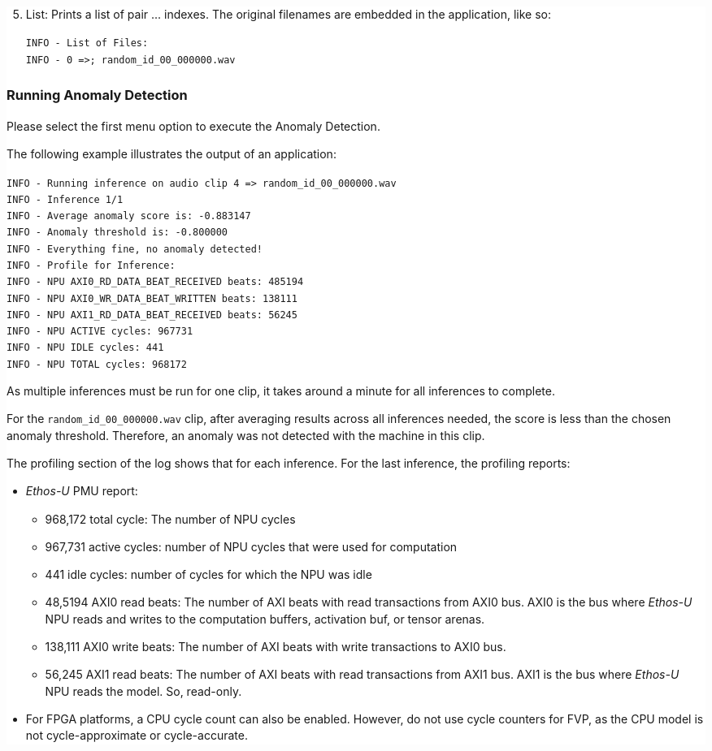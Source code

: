 5. List: Prints a list of pair ... indexes. The original filenames are embedded in the application, like so:

    ```log
    INFO - List of Files:
    INFO - 0 =>; random_id_00_000000.wav
    ```

### Running Anomaly Detection

Please select the first menu option to execute the Anomaly Detection.

The following example illustrates the output of an application:

```log
INFO - Running inference on audio clip 4 => random_id_00_000000.wav
INFO - Inference 1/1
INFO - Average anomaly score is: -0.883147
INFO - Anomaly threshold is: -0.800000
INFO - Everything fine, no anomaly detected!
INFO - Profile for Inference:
INFO - NPU AXI0_RD_DATA_BEAT_RECEIVED beats: 485194
INFO - NPU AXI0_WR_DATA_BEAT_WRITTEN beats: 138111
INFO - NPU AXI1_RD_DATA_BEAT_RECEIVED beats: 56245
INFO - NPU ACTIVE cycles: 967731
INFO - NPU IDLE cycles: 441
INFO - NPU TOTAL cycles: 968172
```

As multiple inferences must be run for one clip, it takes around a minute for all inferences to complete.

For the `random_id_00_000000.wav` clip, after averaging results across all inferences needed, the score is less than the
chosen anomaly threshold. Therefore, an anomaly was not detected with the machine in this clip.

The profiling section of the log shows that for each inference. For the last inference, the profiling reports:

- *Ethos-U* PMU report:

  - 968,172 total cycle: The number of NPU cycles

  - 967,731 active cycles: number of NPU cycles that were used for computation

  - 441 idle cycles: number of cycles for which the NPU was idle

  - 48,5194 AXI0 read beats: The number of AXI beats with read transactions from AXI0 bus. AXI0 is the bus where
    *Ethos-U* NPU reads and writes to the computation buffers, activation buf, or tensor arenas.

  - 138,111 AXI0 write beats: The number of AXI beats with write transactions to AXI0 bus.

  - 56,245 AXI1 read beats: The number of AXI beats with read transactions from AXI1 bus. AXI1 is the bus where
   *Ethos-U* NPU reads the model. So, read-only.

- For FPGA platforms, a CPU cycle count can also be enabled. However, do not use cycle counters for FVP, as the CPU
  model is not cycle-approximate or cycle-accurate.
